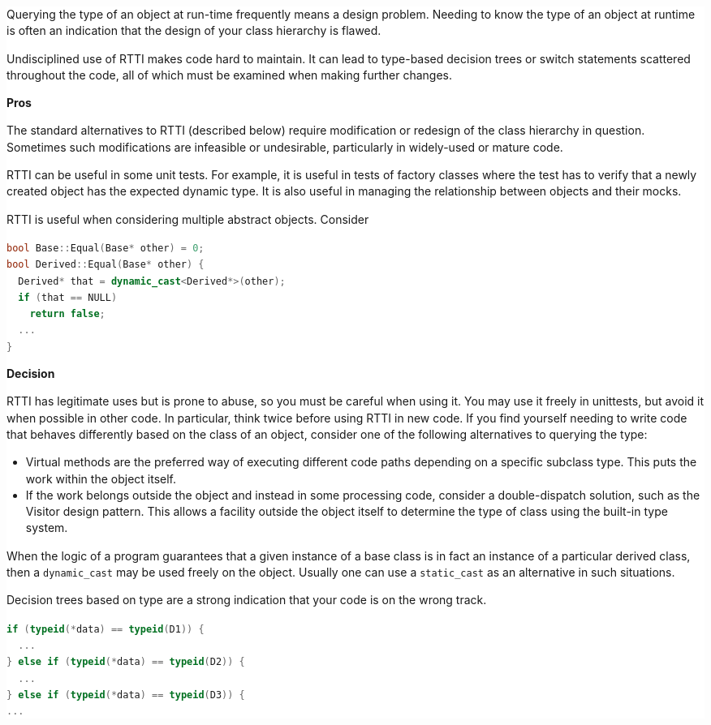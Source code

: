 Querying the type of an object at run-time frequently means a design problem. Needing to know the type of an object at runtime is often an indication that the design of your class hierarchy is flawed.

Undisciplined use of RTTI makes code hard to maintain. It can lead to type-based decision trees or switch statements scattered throughout the code, all of which must be examined when making further changes.

**Pros**

The standard alternatives to RTTI (described below) require modification or redesign of the class hierarchy in question. Sometimes such modifications are infeasible or undesirable, particularly in widely-used or mature code.

RTTI can be useful in some unit tests. For example, it is useful in tests of factory classes where the test has to verify that a newly created object has the expected dynamic type. It is also useful in managing the relationship between objects and their mocks.

RTTI is useful when considering multiple abstract objects. Consider

```c++
bool Base::Equal(Base* other) = 0;
bool Derived::Equal(Base* other) {
  Derived* that = dynamic_cast<Derived*>(other);
  if (that == NULL)
    return false;
  ...
}
```

**Decision**

RTTI has legitimate uses but is prone to abuse, so you
must be careful when using it. You may use it freely in
unittests, but avoid it when possible in other code. In
particular, think twice before using RTTI in new code. If
you find yourself needing to write code that behaves
differently based on the class of an object, consider one
of the following alternatives to querying the type:

* Virtual methods are the preferred way of executing different code paths depending on a specific subclass type. This puts the work within the object itself.
* If the work belongs outside the object and instead in some processing code, consider a double-dispatch solution, such as the Visitor design pattern. This allows a facility outside the object itself to determine the type of class using the built-in type system.

When the logic of a program guarantees that a given instance of a base class is in fact an instance of a particular derived class, then a `dynamic_cast` may be used freely on the object. Usually one can use a `static_cast` as an alternative in such situations.

Decision trees based on type are a strong indication that your code is on the wrong track.

```c++
if (typeid(*data) == typeid(D1)) {
  ...
} else if (typeid(*data) == typeid(D2)) {
  ...
} else if (typeid(*data) == typeid(D3)) {
...
```
